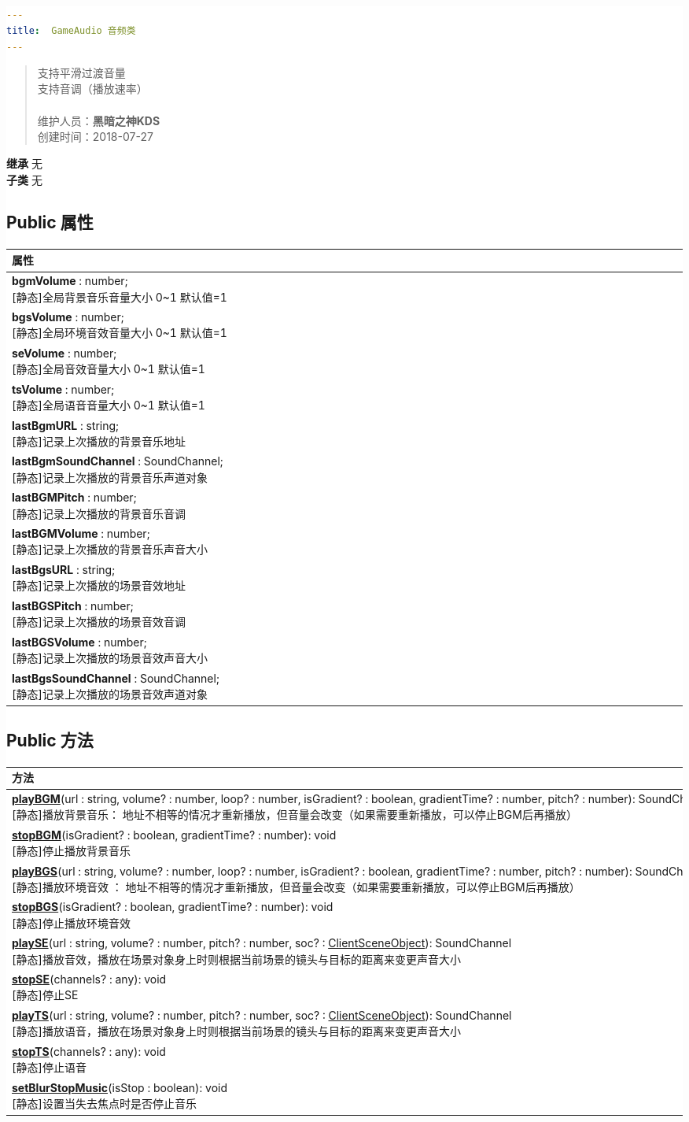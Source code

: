 ```yaml
---
title:  GameAudio 音频类
---
```

>支持平滑过渡音量<br>支持音调（播放速率）<br><br>
>维护人员：**黑暗之神KDS**  
>创建时间：2018-07-27

**继承**  无<br>
**子类**  无<br>
## **Public 属性**
| <div style="width:1000px;text-align:left">属性</div>                            |
| ------------------------------------------------------------------------------- |
| **bgmVolume** : number;<br>[静态]全局背景音乐音量大小 0~1 默认值=1              |
| **bgsVolume** : number;<br>[静态]全局环境音效音量大小 0~1 默认值=1              |
| **seVolume** : number;<br>[静态]全局音效音量大小 0~1 默认值=1                   |
| **tsVolume** : number;<br>[静态]全局语音音量大小 0~1 默认值=1                   |
| **lastBgmURL** : string;<br>[静态]记录上次播放的背景音乐地址                    |
| **lastBgmSoundChannel** : SoundChannel;<br>[静态]记录上次播放的背景音乐声道对象 |
| **lastBGMPitch** : number;<br>[静态]记录上次播放的背景音乐音调                  |
| **lastBGMVolume** : number;<br>[静态]记录上次播放的背景音乐声音大小             |
| **lastBgsURL** : string;<br>[静态]记录上次播放的场景音效地址                    |
| **lastBGSPitch** : number;<br>[静态]记录上次播放的场景音效音调                  |
| **lastBGSVolume** : number;<br>[静态]记录上次播放的场景音效声音大小             |
| **lastBgsSoundChannel** : SoundChannel;<br>[静态]记录上次播放的场景音效声道对象 |

## Public 方法
| <div style="width:1000px;text-align:left" >方法</div>                                                                                                                                                                                                                 |
| --------------------------------------------------------------------------------------------------------------------------------------------------------------------------------------------------------------------------------------------------------------------- |
| **[playBGM](#playbgm)**(url : string,  volume? : number,  loop? : number,  isGradient? : boolean,  gradientTime? : number,  pitch? : number): SoundChannel<br>[静态]播放背景音乐： 地址不相等的情况才重新播放，但音量会改变（如果需要重新播放，可以停止BGM后再播放）  |
| **[stopBGM](#stopbgm)**(isGradient? : boolean,  gradientTime? : number): void<br>[静态]停止播放背景音乐                                                                                                                                                               |
| **[playBGS](#playbgs)**(url : string,  volume? : number,  loop? : number,  isGradient? : boolean,  gradientTime? : number,  pitch? : number): SoundChannel<br>[静态]播放环境音效 ： 地址不相等的情况才重新播放，但音量会改变（如果需要重新播放，可以停止BGM后再播放） |
| **[stopBGS](#stopbgs)**(isGradient? : boolean,  gradientTime? : number): void<br>[静态]停止播放环境音效                                                                                                                                                               |
| **[playSE](#playse)**(url : string,  volume? : number,  pitch? : number,  soc? : [ClientSceneObject](/zh_hans/library/2d/client/clientsceneobject)): SoundChannel<br>[静态]播放音效，播放在场景对象身上时则根据当前场景的镜头与目标的距离来变更声音大小               |
| **[stopSE](#stopse)**(channels? : any): void<br>[静态]停止SE                                                                                                                                                                                                          |
| **[playTS](#playts)**(url : string,  volume? : number,  pitch? : number,  soc? : [ClientSceneObject](/zh_hans/library/2d/client/clientsceneobject)): SoundChannel<br>[静态]播放语音，播放在场景对象身上时则根据当前场景的镜头与目标的距离来变更声音大小               |
| **[stopTS](#stopts)**(channels? : any): void<br>[静态]停止语音                                                                                                                                                                                                        |
| **[setBlurStopMusic](#setblurstopmusic)**(isStop : boolean): void<br>[静态]设置当失去焦点时是否停止音乐                                                                                                                                                               |
